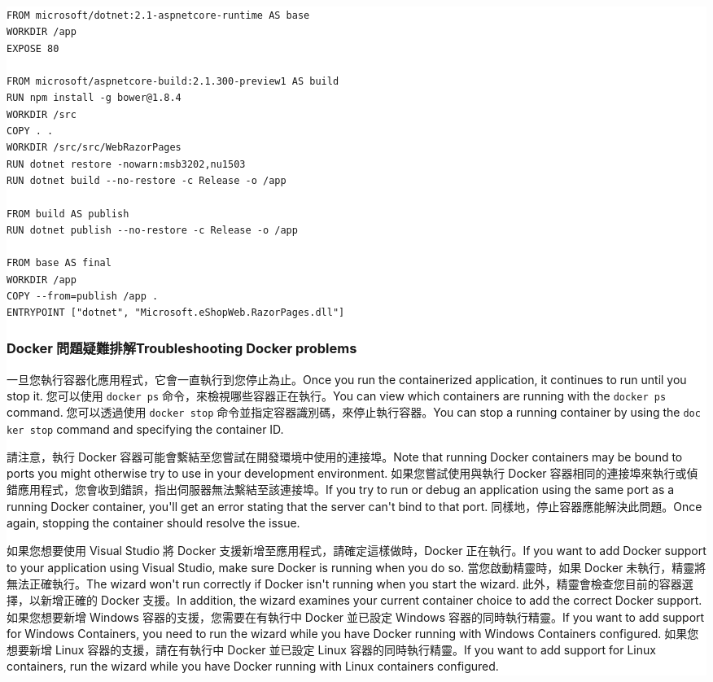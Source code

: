 ```
FROM microsoft/dotnet:2.1-aspnetcore-runtime AS base
WORKDIR /app
EXPOSE 80

FROM microsoft/aspnetcore-build:2.1.300-preview1 AS build
RUN npm install -g bower@1.8.4
WORKDIR /src
COPY . .
WORKDIR /src/src/WebRazorPages
RUN dotnet restore -nowarn:msb3202,nu1503
RUN dotnet build --no-restore -c Release -o /app

FROM build AS publish
RUN dotnet publish --no-restore -c Release -o /app

FROM base AS final
WORKDIR /app
COPY --from=publish /app .
ENTRYPOINT ["dotnet", "Microsoft.eShopWeb.RazorPages.dll"]
```

### <a name="troubleshooting-docker-problems"></a><span data-ttu-id="e5127-354">Docker 問題疑難排解</span><span class="sxs-lookup"><span data-stu-id="e5127-354">Troubleshooting Docker problems</span></span>

<span data-ttu-id="e5127-355">一旦您執行容器化應用程式，它會一直執行到您停止為止。</span><span class="sxs-lookup"><span data-stu-id="e5127-355">Once you run the containerized application, it continues to run until you stop it.</span></span> <span data-ttu-id="e5127-356">您可以使用 `docker ps` 命令，來檢視哪些容器正在執行。</span><span class="sxs-lookup"><span data-stu-id="e5127-356">You can view which containers are running with the `docker ps` command.</span></span> <span data-ttu-id="e5127-357">您可以透過使用 `docker stop` 命令並指定容器識別碼，來停止執行容器。</span><span class="sxs-lookup"><span data-stu-id="e5127-357">You can stop a running container by using the `docker stop` command and specifying the container ID.</span></span>

<span data-ttu-id="e5127-358">請注意，執行 Docker 容器可能會繫結至您嘗試在開發環境中使用的連接埠。</span><span class="sxs-lookup"><span data-stu-id="e5127-358">Note that running Docker containers may be bound to ports you might otherwise try to use in your development environment.</span></span> <span data-ttu-id="e5127-359">如果您嘗試使用與執行 Docker 容器相同的連接埠來執行或偵錯應用程式，您會收到錯誤，指出伺服器無法繫結至該連接埠。</span><span class="sxs-lookup"><span data-stu-id="e5127-359">If you try to run or debug an application using the same port as a running Docker container, you'll get an error stating that the server can't bind to that port.</span></span> <span data-ttu-id="e5127-360">同樣地，停止容器應能解決此問題。</span><span class="sxs-lookup"><span data-stu-id="e5127-360">Once again, stopping the container should resolve the issue.</span></span>

<span data-ttu-id="e5127-361">如果您想要使用 Visual Studio 將 Docker 支援新增至應用程式，請確定這樣做時，Docker 正在執行。</span><span class="sxs-lookup"><span data-stu-id="e5127-361">If you want to add Docker support to your application using Visual Studio, make sure Docker is running when you do so.</span></span> <span data-ttu-id="e5127-362">當您啟動精靈時，如果 Docker 未執行，精靈將無法正確執行。</span><span class="sxs-lookup"><span data-stu-id="e5127-362">The wizard won't run correctly if Docker isn't running when you start the wizard.</span></span> <span data-ttu-id="e5127-363">此外，精靈會檢查您目前的容器選擇，以新增正確的 Docker 支援。</span><span class="sxs-lookup"><span data-stu-id="e5127-363">In addition, the wizard examines your current container choice to add the correct Docker support.</span></span> <span data-ttu-id="e5127-364">如果您想要新增 Windows 容器的支援，您需要在有執行中 Docker 並已設定 Windows 容器的同時執行精靈。</span><span class="sxs-lookup"><span data-stu-id="e5127-364">If you want to add support for Windows Containers, you need to run the wizard while you have Docker running with Windows Containers configured.</span></span> <span data-ttu-id="e5127-365">如果您想要新增 Linux 容器的支援，請在有執行中 Docker 並已設定 Linux 容器的同時執行精靈。</span><span class="sxs-lookup"><span data-stu-id="e5127-365">If you want to add support for Linux containers, run the wizard while you have Docker running with Linux containers configured.</span></span>
